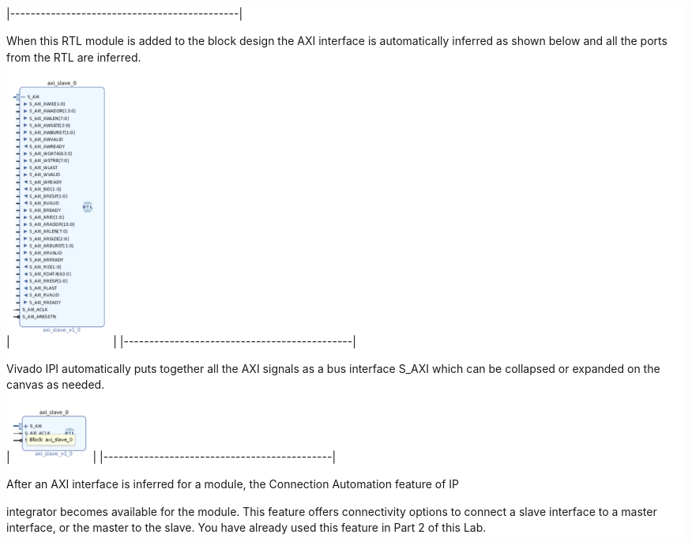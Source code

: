 |---------------------------------------------|

When this RTL module is added to the block design the AXI interface is
automatically inferred as shown below and all the ports from the RTL are
inferred.

| <img src="./media/image25.png"              
 style="width:1.27784in;height:3.54879in" />  |
|---------------------------------------------|

Vivado IPI automatically puts together all the AXI signals as a bus
interface S_AXI which can be collapsed or expanded on the canvas as
needed.

| <img src="./media/image26.png"              
 style="width:1.00903in;height:0.75625in" />  |
|---------------------------------------------|

After an AXI interface is inferred for a module, the Connection
Automation feature of IP

integrator becomes available for the module. This feature offers
connectivity options to connect a slave interface to a master interface,
or the master to the slave. You have already used this feature in Part 2
of this Lab.
